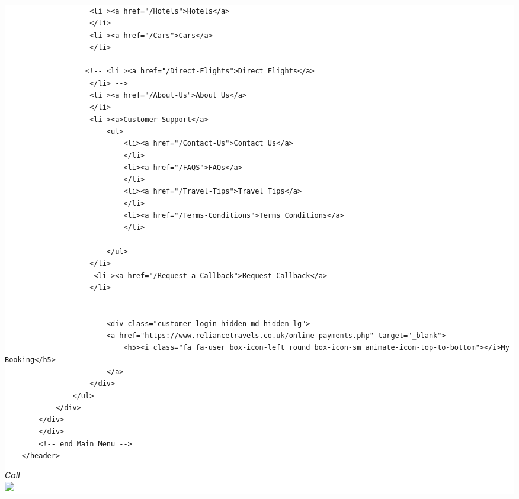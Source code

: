                         <li ><a href="/Hotels">Hotels</a>
                        </li>
                        <li ><a href="/Cars">Cars</a>
                        </li>
                        
                       <!-- <li ><a href="/Direct-Flights">Direct Flights</a>
                        </li> -->
                        <li ><a href="/About-Us">About Us</a>
                        </li>
                        <li ><a>Customer Support</a>
                        	<ul> 
                                <li><a href="/Contact-Us">Contact Us</a>
                                </li>
                                <li><a href="/FAQS">FAQs</a>
                                </li>
                                <li><a href="/Travel-Tips">Travel Tips</a>
                                </li>
                                <li><a href="/Terms-Conditions">Terms Conditions</a>
                                </li>
                                
                            </ul>
                        </li>   
                         <li ><a href="/Request-a-Callback">Request Callback</a>
                        </li>
                        
                     
                            <div class="customer-login hidden-md hidden-lg">
                            <a href="https://www.reliancetravels.co.uk/online-payments.php" target="_blank">
                                <h5><i class="fa fa-user box-icon-left round box-icon-sm animate-icon-top-to-bottom"></i>My Booking</h5>
                            </a>
                        </div>
                    </ul>
                </div>
            </div>
            </div>
            <!-- end Main Menu -->
        </header>
<link rel="stylesheet" type="text/css" href="//cdnjs.cloudflare.com/ajax/libs/cookieconsent2/3.0.3/cookieconsent.min.css" />
<script src="//cdnjs.cloudflare.com/ajax/libs/cookieconsent2/3.0.3/cookieconsent.min.js"></script>
<script>
window.addEventListener("load", function(){
window.cookieconsent.initialise({
  "palette": {
    "popup": {
      "background": "#000"
    },
    "button": {
      "background": "#f1d600"
    }
  },
  "cookie":{
      expiryDays:2
  }
})});
</script>
 <div class="call-icon-mobile hidden-lg hidden-sm hidden-md">
        <a href="tel:02079938407"><i class="fa fa-phone" aria-hidden="true"><span>Call</span></i></a>
</div>
<div class="whats-app hidden-lg hidden-sm hidden-md">
        			<a href="https://api.whatsapp.com/send?phone=+447707953320&text=I'm%20interested%20in%20your%20flight%20deals" target="_blank"><img src="img/whatsapp-icon.png" style="max-width:45px;"/></i></a>
</div>
